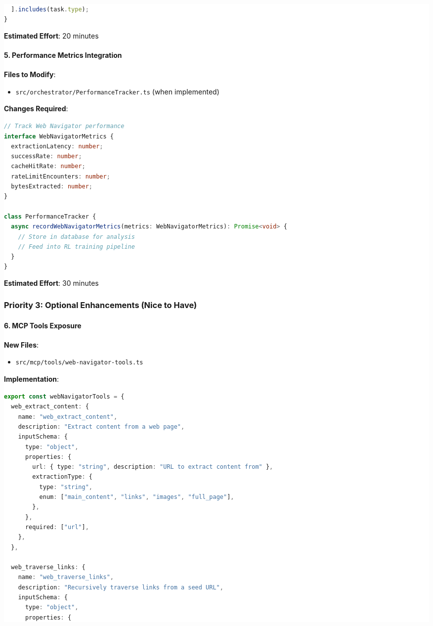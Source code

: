 ```typescript
  ].includes(task.type);
}
```

**Estimated Effort**: 20 minutes

#### 5. Performance Metrics Integration

**Files to Modify**:

- `src/orchestrator/PerformanceTracker.ts` (when implemented)

**Changes Required**:

```typescript
// Track Web Navigator performance
interface WebNavigatorMetrics {
  extractionLatency: number;
  successRate: number;
  cacheHitRate: number;
  rateLimitEncounters: number;
  bytesExtracted: number;
}

class PerformanceTracker {
  async recordWebNavigatorMetrics(metrics: WebNavigatorMetrics): Promise<void> {
    // Store in database for analysis
    // Feed into RL training pipeline
  }
}
```

**Estimated Effort**: 30 minutes

### Priority 3: Optional Enhancements (Nice to Have)

#### 6. MCP Tools Exposure

**New Files**:

- `src/mcp/tools/web-navigator-tools.ts`

**Implementation**:

```typescript
export const webNavigatorTools = {
  web_extract_content: {
    name: "web_extract_content",
    description: "Extract content from a web page",
    inputSchema: {
      type: "object",
      properties: {
        url: { type: "string", description: "URL to extract content from" },
        extractionType: {
          type: "string",
          enum: ["main_content", "links", "images", "full_page"],
        },
      },
      required: ["url"],
    },
  },

  web_traverse_links: {
    name: "web_traverse_links",
    description: "Recursively traverse links from a seed URL",
    inputSchema: {
      type: "object",
      properties: {
```